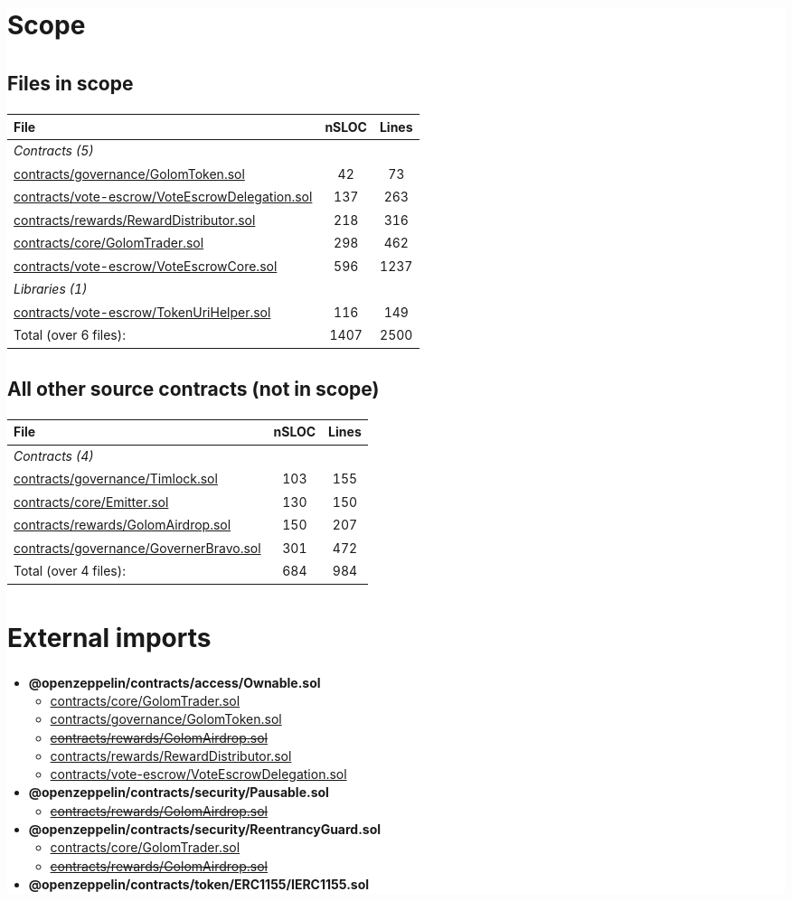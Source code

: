 # Scope
## Files in scope
|File|nSLOC|Lines|
|:-|:-:|:-:|
|_Contracts (5)_|
|[contracts/governance/GolomToken.sol](https://github.com/code-423n4/2022-07-golom/blob/7bbb55fca61e6bae29e57133c1e45806cbb17aa4/contracts/governance/GolomToken.sol)|42|73|
|[contracts/vote-escrow/VoteEscrowDelegation.sol](https://github.com/code-423n4/2022-07-golom/blob/7bbb55fca61e6bae29e57133c1e45806cbb17aa4/contracts/vote-escrow/VoteEscrowDelegation.sol)|137|263|
|[contracts/rewards/RewardDistributor.sol](https://github.com/code-423n4/2022-07-golom/blob/7bbb55fca61e6bae29e57133c1e45806cbb17aa4/contracts/rewards/RewardDistributor.sol)|218|316|
|[contracts/core/GolomTrader.sol](https://github.com/code-423n4/2022-07-golom/blob/7bbb55fca61e6bae29e57133c1e45806cbb17aa4/contracts/core/GolomTrader.sol)|298|462|
|[contracts/vote-escrow/VoteEscrowCore.sol](https://github.com/code-423n4/2022-07-golom/blob/7bbb55fca61e6bae29e57133c1e45806cbb17aa4/contracts/vote-escrow/VoteEscrowCore.sol)|596|1237|
|_Libraries (1)_|
|[contracts/vote-escrow/TokenUriHelper.sol](https://github.com/code-423n4/2022-07-golom/blob/7bbb55fca61e6bae29e57133c1e45806cbb17aa4/contracts/vote-escrow/TokenUriHelper.sol)|116|149|
|Total (over 6 files):| 1407 | 2500 |


## All other source contracts (not in scope)
|File|nSLOC|Lines|
|:-|:-:|:-:|
|_Contracts (4)_|
|[contracts/governance/Timlock.sol](https://github.com/code-423n4/2022-07-golom/blob/7bbb55fca61e6bae29e57133c1e45806cbb17aa4/contracts/governance/Timlock.sol)|103|155|
|[contracts/core/Emitter.sol](https://github.com/code-423n4/2022-07-golom/blob/7bbb55fca61e6bae29e57133c1e45806cbb17aa4/contracts/core/Emitter.sol)|130|150|
|[contracts/rewards/GolomAirdrop.sol](https://github.com/code-423n4/2022-07-golom/blob/7bbb55fca61e6bae29e57133c1e45806cbb17aa4/contracts/rewards/GolomAirdrop.sol)|150|207|
|[contracts/governance/GovernerBravo.sol](https://github.com/code-423n4/2022-07-golom/blob/7bbb55fca61e6bae29e57133c1e45806cbb17aa4/contracts/governance/GovernerBravo.sol)|301|472|
|Total (over 4 files):| 684 | 984 |


# External imports
* **@openzeppelin/contracts/access/Ownable.sol**
  * [contracts/core/GolomTrader.sol](https://github.com/code-423n4/2022-07-golom/blob/7bbb55fca61e6bae29e57133c1e45806cbb17aa4/contracts/core/GolomTrader.sol)
  * [contracts/governance/GolomToken.sol](https://github.com/code-423n4/2022-07-golom/blob/7bbb55fca61e6bae29e57133c1e45806cbb17aa4/contracts/governance/GolomToken.sol)
  * ~~[contracts/rewards/GolomAirdrop.sol](https://github.com/code-423n4/2022-07-golom/blob/7bbb55fca61e6bae29e57133c1e45806cbb17aa4/contracts/rewards/GolomAirdrop.sol)~~
  * [contracts/rewards/RewardDistributor.sol](https://github.com/code-423n4/2022-07-golom/blob/7bbb55fca61e6bae29e57133c1e45806cbb17aa4/contracts/rewards/RewardDistributor.sol)
  * [contracts/vote-escrow/VoteEscrowDelegation.sol](https://github.com/code-423n4/2022-07-golom/blob/7bbb55fca61e6bae29e57133c1e45806cbb17aa4/contracts/vote-escrow/VoteEscrowDelegation.sol)
* **@openzeppelin/contracts/security/Pausable.sol**
  * ~~[contracts/rewards/GolomAirdrop.sol](https://github.com/code-423n4/2022-07-golom/blob/7bbb55fca61e6bae29e57133c1e45806cbb17aa4/contracts/rewards/GolomAirdrop.sol)~~
* **@openzeppelin/contracts/security/ReentrancyGuard.sol**
  * [contracts/core/GolomTrader.sol](https://github.com/code-423n4/2022-07-golom/blob/7bbb55fca61e6bae29e57133c1e45806cbb17aa4/contracts/core/GolomTrader.sol)
  * ~~[contracts/rewards/GolomAirdrop.sol](https://github.com/code-423n4/2022-07-golom/blob/7bbb55fca61e6bae29e57133c1e45806cbb17aa4/contracts/rewards/GolomAirdrop.sol)~~
* **@openzeppelin/contracts/token/ERC1155/IERC1155.sol**